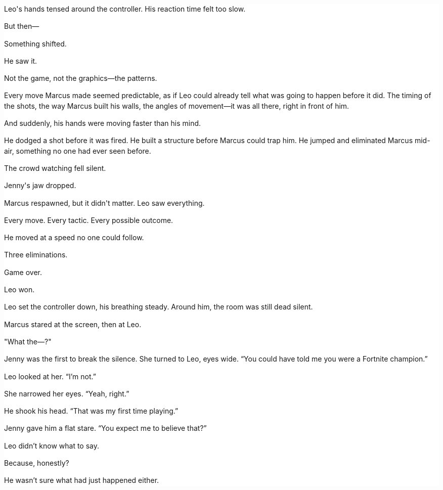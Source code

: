 Leo's hands tensed around the controller. His reaction time felt too slow.  

But then—  

Something shifted.  

He saw it.  

Not the game, not the graphics—the patterns.  

Every move Marcus made seemed predictable, as if Leo could already tell what was going to happen before it did. The timing of the shots, the way Marcus built his walls, the angles of movement—it was all there, right in front of him.  

And suddenly, his hands were moving faster than his mind.  

He dodged a shot before it was fired. He built a structure before Marcus could trap him. He jumped and eliminated Marcus mid-air, something no one had ever seen before.  

The crowd watching fell silent.  

Jenny's jaw dropped.  

Marcus respawned, but it didn't matter. Leo saw everything.  

Every move. Every tactic. Every possible outcome.  

He moved at a speed no one could follow.  

Three eliminations.  

Game over.  

Leo won.  


Leo set the controller down, his breathing steady. Around him, the room was still dead silent.  

Marcus stared at the screen, then at Leo.  

"What the—?"  

Jenny was the first to break the silence. She turned to Leo, eyes wide. “You could have told me you were a Fortnite champion.”  

Leo looked at her. “I’m not.”  

She narrowed her eyes. “Yeah, right.”  

He shook his head. “That was my first time playing.”  

Jenny gave him a flat stare. “You expect me to believe that?”  

Leo didn’t know what to say.  

Because, honestly?  

He wasn’t sure what had just happened either.
